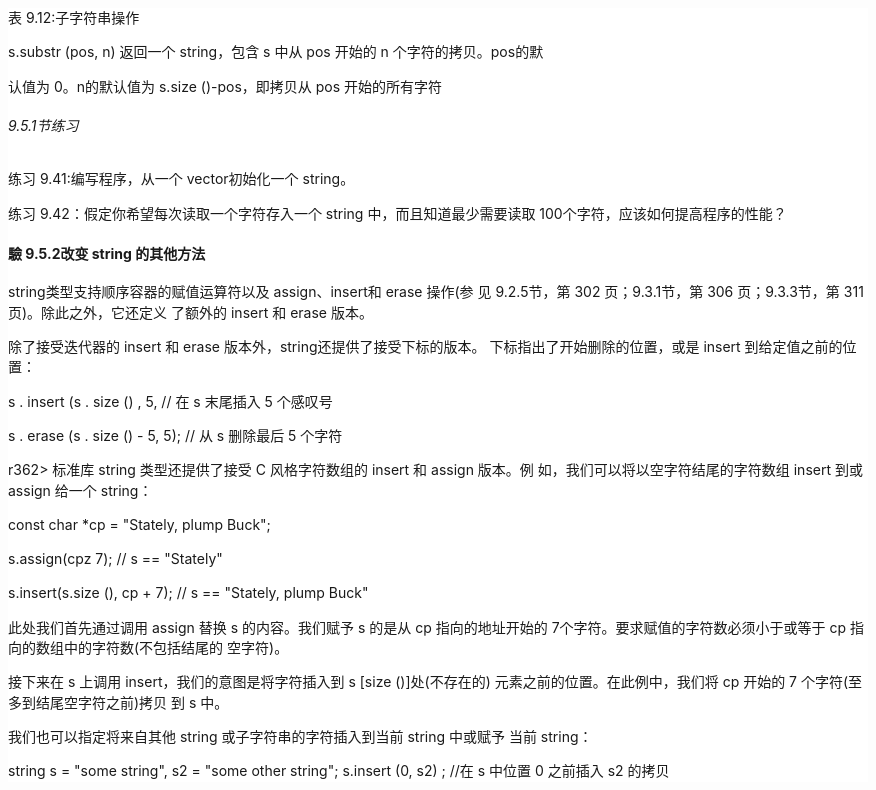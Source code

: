 表 9.12:子字符串操作

s.substr (pos, n)    返回一个 string，包含 s 中从 pos 开始的 n 个字符的拷贝。pos的默

认值为 0。n的默认值为 s.size ()-pos，即拷贝从 pos 开始的所有字符

###### 9.5.1节练习

练习 9.41:编写程序，从一个 vector<char>初始化一个 string。

练习 9.42：假定你希望每次读取一个字符存入一个 string 中，而且知道最少需要读取 100个字符，应该如何提高程序的性能？

#### 驗 9.5.2改变 string 的其他方法

string类型支持顺序容器的赋值运算符以及 assign、insert和 erase 操作(参 见 9.2.5节，第 302 页；9.3.1节，第 306 页；9.3.3节，第 311 页)。除此之外，它还定义 了额外的 insert 和 erase 版本。

除了接受迭代器的 insert 和 erase 版本外，string还提供了接受下标的版本。 下标指出了开始删除的位置，或是 insert 到给定值之前的位置：

s . insert (s . size () , 5,    // 在 s 末尾插入 5 个感叹号

s . erase (s . size () - 5, 5);    // 从 s 删除最后 5 个字符

r362> 标准库 string 类型还提供了接受 C 风格字符数组的 insert 和 assign 版本。例 如，我们可以将以空字符结尾的字符数组 insert 到或 assign 给一个 string：

const char *cp = "Stately, plump Buck";

s.assign(cpz 7);    // s == "Stately"

s.insert(s.size (), cp + 7);    // s == "Stately, plump Buck"

此处我们首先通过调用 assign 替换 s 的内容。我们赋予 s 的是从 cp 指向的地址开始的 7个字符。要求赋值的字符数必须小于或等于 cp 指向的数组中的字符数(不包括结尾的 空字符)。

接下来在 s 上调用 insert，我们的意图是将字符插入到 s [size ()]处(不存在的) 元素之前的位置。在此例中，我们将 cp 开始的 7 个字符(至多到结尾空字符之前)拷贝 到 s 中。

我们也可以指定将来自其他 string 或子字符串的字符插入到当前 string 中或赋予 当前 string：

string s = "some string", s2 = "some other string"; s.insert (0, s2) ; //在 s 中位置 0 之前插入 s2 的拷贝

